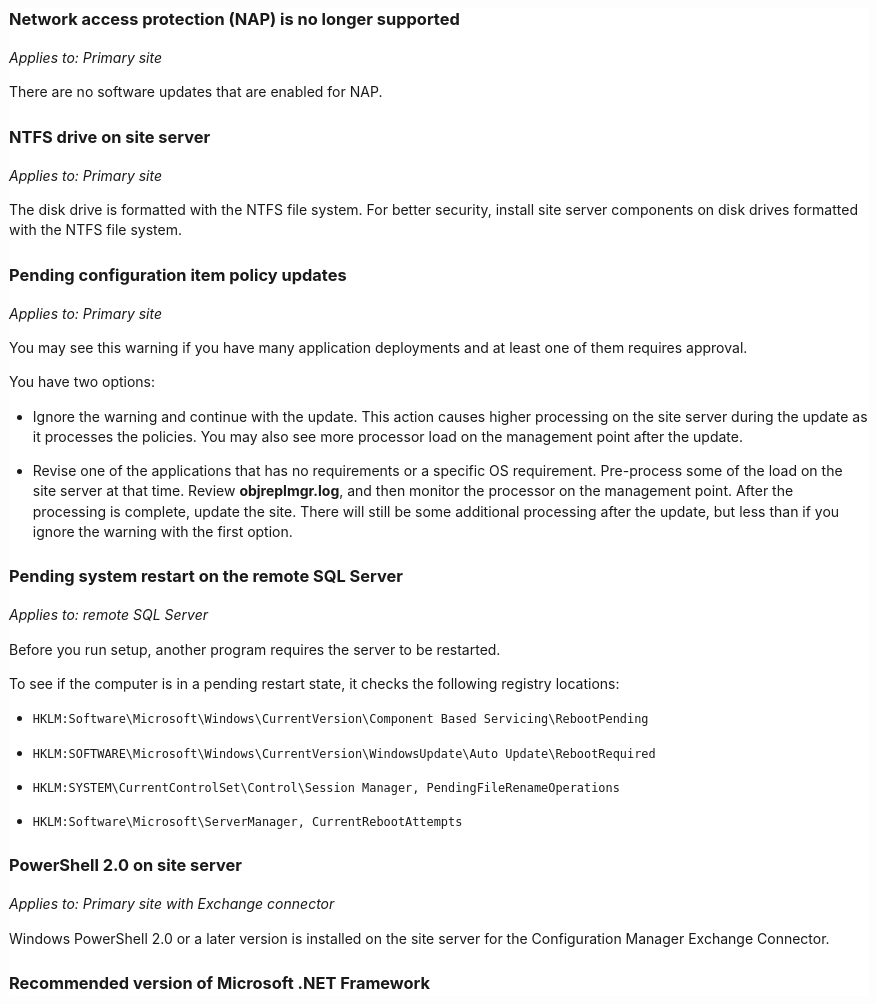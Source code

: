 ### Network access protection (NAP) is no longer supported

*Applies to: Primary site*

There are no software updates that are enabled for NAP.

### NTFS drive on site server

*Applies to: Primary site*

The disk drive is formatted with the NTFS file system. For better security, install site server components on disk drives formatted with the NTFS file system.

### <a name="bkmk_pending-policy"></a> Pending configuration item policy updates



*Applies to: Primary site*

You may see this warning if you have many application deployments and at least one of them requires approval.

You have two options:

- Ignore the warning and continue with the update. This action causes higher processing on the site server during the update as it processes the policies. You may also see more processor load on the management point after the update.

- Revise one of the applications that has no requirements or a specific OS requirement. Pre-process some of the load on the site server at that time. Review **objreplmgr.log**, and then monitor the processor on the management point. After the processing is complete, update the site. There will still be some additional processing after the update, but less than if you ignore the warning with the first option.

### Pending system restart on the remote SQL Server

*Applies to: remote SQL Server*

Before you run setup, another program requires the server to be restarted.

To see if the computer is in a pending restart state, it checks the following registry locations:

- `HKLM:Software\Microsoft\Windows\CurrentVersion\Component Based Servicing\RebootPending`

- `HKLM:SOFTWARE\Microsoft\Windows\CurrentVersion\WindowsUpdate\Auto Update\RebootRequired`

- `HKLM:SYSTEM\CurrentControlSet\Control\Session Manager, PendingFileRenameOperations`

- `HKLM:Software\Microsoft\ServerManager, CurrentRebootAttempts`

### PowerShell 2.0 on site server

*Applies to: Primary site with Exchange connector*

Windows PowerShell 2.0 or a later version is installed on the site server for the Configuration Manager Exchange Connector.

### Recommended version of Microsoft .NET Framework
